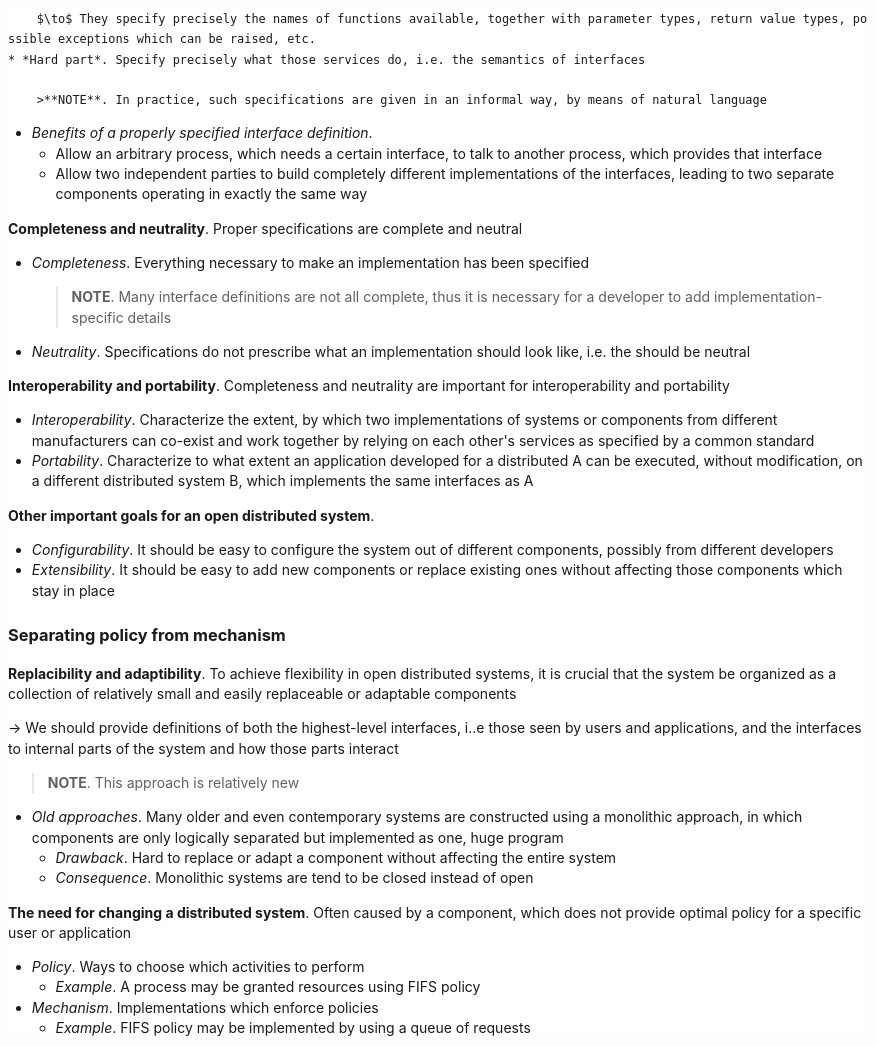        $\to$ They specify precisely the names of functions available, together with parameter types, return value types, possible exceptions which can be raised, etc.
    * *Hard part*. Specify precisely what those services do, i.e. the semantics of interfaces

        >**NOTE**. In practice, such specifications are given in an informal way, by means of natural language

* *Benefits of a properly specified interface definition*.
    * Allow an arbitrary process, which needs a certain interface, to talk to another process, which provides that interface
    * Allow two independent parties to build completely different implementations of the interfaces, leading to two separate components operating in exactly the same way

**Completeness and neutrality**. Proper specifications are complete and neutral
* *Completeness*. Everything necessary to make an implementation has been specified

    >**NOTE**. Many interface definitions are not all complete, thus it is necessary for a developer to add implementation-specific details

* *Neutrality*. Specifications do not prescribe what an implementation should look like, i.e. the should be neutral

**Interoperability and portability**. Completeness and neutrality are important for interoperability and portability
* *Interoperability*. Characterize the extent, by which two implementations of systems or components from different manufacturers can co-exist and work together by relying on each other's services as specified by a common standard
* *Portability*. Characterize to what extent an application developed for a distributed A can be executed, without modification, on a different distributed system B, which implements the same interfaces as A

**Other important goals for an open distributed system**.
* *Configurability*. It should be easy to configure the system out of different components, possibly from different developers
* *Extensibility*. It should be easy to add new components or replace existing ones without affecting those components which stay in place

### Separating policy from mechanism
**Replacibility and adaptibility**. To achieve flexibility in open distributed systems, it is crucial that the system be organized as a collection of relatively small and easily replaceable or adaptable components

$\to$ We should provide definitions of both the highest-level interfaces, i..e those seen by users and applications, and the interfaces to internal parts of the system and how those parts interact

>**NOTE**. This approach is relatively new

* *Old approaches*. Many older and even contemporary systems are constructed using a monolithic approach, in which components are only logically separated but implemented as one, huge program
    * *Drawback*. Hard to replace or adapt a component without affecting the entire system
    * *Consequence*. Monolithic systems are tend to be closed instead of open

**The need for changing a distributed system**. Often caused by a component, which does not provide optimal policy for a specific user or application
* *Policy*. Ways to choose which activities to perform
    * *Example*. A process may be granted resources using FIFS policy
* *Mechanism*. Implementations which enforce policies
    * *Example*. FIFS policy may be implemented by using a queue of requests
